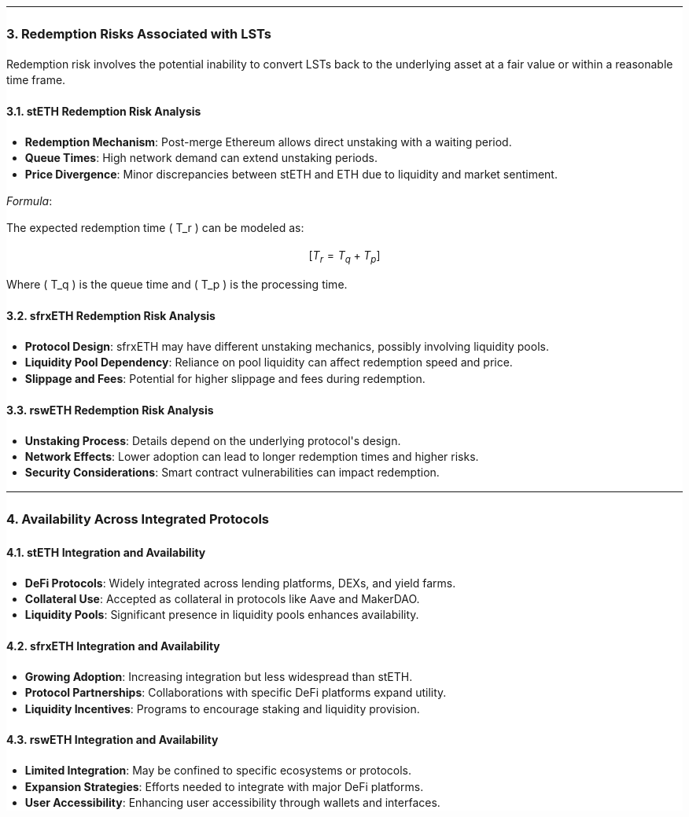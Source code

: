 ***

### 3. Redemption Risks Associated with LSTs

Redemption risk involves the potential inability to convert LSTs back to the underlying asset at a fair value or within a reasonable time frame.

#### 3.1. stETH Redemption Risk Analysis

* **Redemption Mechanism**: Post-merge Ethereum allows direct unstaking with a waiting period.
* **Queue Times**: High network demand can extend unstaking periods.
* **Price Divergence**: Minor discrepancies between stETH and ETH due to liquidity and market sentiment.

_Formula_:

The expected redemption time ( T\_r ) can be modeled as:

$$
[ T_r = T_q + T_p ]
$$

Where ( T\_q ) is the queue time and ( T\_p ) is the processing time.

#### 3.2. sfrxETH Redemption Risk Analysis

* **Protocol Design**: sfrxETH may have different unstaking mechanics, possibly involving liquidity pools.
* **Liquidity Pool Dependency**: Reliance on pool liquidity can affect redemption speed and price.
* **Slippage and Fees**: Potential for higher slippage and fees during redemption.

#### 3.3. rswETH Redemption Risk Analysis

* **Unstaking Process**: Details depend on the underlying protocol's design.
* **Network Effects**: Lower adoption can lead to longer redemption times and higher risks.
* **Security Considerations**: Smart contract vulnerabilities can impact redemption.

***

### 4. Availability Across Integrated Protocols

#### 4.1. stETH Integration and Availability

* **DeFi Protocols**: Widely integrated across lending platforms, DEXs, and yield farms.
* **Collateral Use**: Accepted as collateral in protocols like Aave and MakerDAO.
* **Liquidity Pools**: Significant presence in liquidity pools enhances availability.

#### 4.2. sfrxETH Integration and Availability

* **Growing Adoption**: Increasing integration but less widespread than stETH.
* **Protocol Partnerships**: Collaborations with specific DeFi platforms expand utility.
* **Liquidity Incentives**: Programs to encourage staking and liquidity provision.

#### 4.3. rswETH Integration and Availability

* **Limited Integration**: May be confined to specific ecosystems or protocols.
* **Expansion Strategies**: Efforts needed to integrate with major DeFi platforms.
* **User Accessibility**: Enhancing user accessibility through wallets and interfaces.
